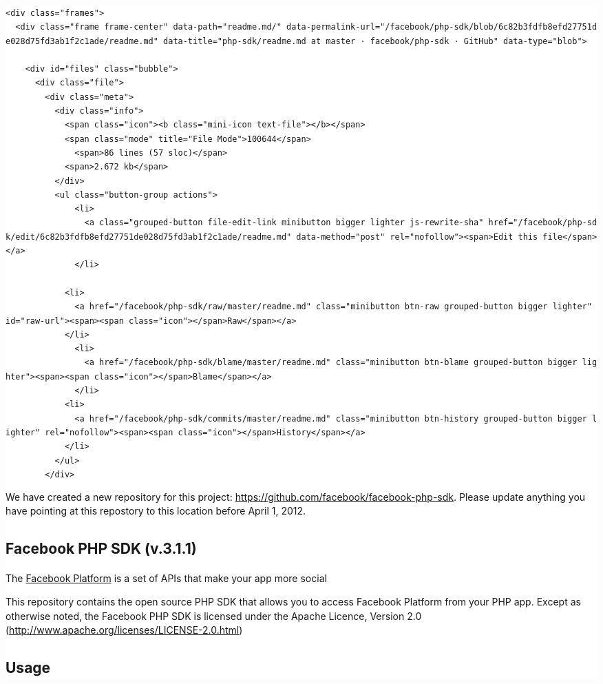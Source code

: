     <div class="frames">
      <div class="frame frame-center" data-path="readme.md/" data-permalink-url="/facebook/php-sdk/blob/6c82b3fdfb8efd27751de028d75fd3ab1f2c1ade/readme.md" data-title="php-sdk/readme.md at master · facebook/php-sdk · GitHub" data-type="blob">

        <div id="files" class="bubble">
          <div class="file">
            <div class="meta">
              <div class="info">
                <span class="icon"><b class="mini-icon text-file"></b></span>
                <span class="mode" title="File Mode">100644</span>
                  <span>86 lines (57 sloc)</span>
                <span>2.672 kb</span>
              </div>
              <ul class="button-group actions">
                  <li>
                    <a class="grouped-button file-edit-link minibutton bigger lighter js-rewrite-sha" href="/facebook/php-sdk/edit/6c82b3fdfb8efd27751de028d75fd3ab1f2c1ade/readme.md" data-method="post" rel="nofollow"><span>Edit this file</span></a>
                  </li>

                <li>
                  <a href="/facebook/php-sdk/raw/master/readme.md" class="minibutton btn-raw grouped-button bigger lighter" id="raw-url"><span><span class="icon"></span>Raw</span></a>
                </li>
                  <li>
                    <a href="/facebook/php-sdk/blame/master/readme.md" class="minibutton btn-blame grouped-button bigger lighter"><span><span class="icon"></span>Blame</span></a>
                  </li>
                <li>
                  <a href="/facebook/php-sdk/commits/master/readme.md" class="minibutton btn-history grouped-button bigger lighter" rel="nofollow"><span><span class="icon"></span>History</span></a>
                </li>
              </ul>
            </div>
            
  <div id="readme" class="blob instapaper_body">
    <article class="markdown-body entry-content" itemprop="mainContentOfPage"><p>We have created a new repository for this project: <a href="https://github.com/facebook/facebook-php-sdk">https://github.com/facebook/facebook-php-sdk</a>.  Please update anything you have pointing at this repostory to this location before April 1, 2012.</p>

<a name="facebook-php-sdk-v311"></a><h1>Facebook PHP SDK (v.3.1.1)</h1>

<p>The <a href="http://developers.facebook.com/">Facebook Platform</a> is
a set of APIs that make your app more social</p>

<p>This repository contains the open source PHP SDK that allows you to access Facebook Platform from your PHP app. Except as otherwise noted, the Facebook PHP SDK
is licensed under the Apache Licence, Version 2.0
(<a href="http://www.apache.org/licenses/LICENSE-2.0.html">http://www.apache.org/licenses/LICENSE-2.0.html</a>)</p>

<a name="usage"></a><h2>Usage</h2>
